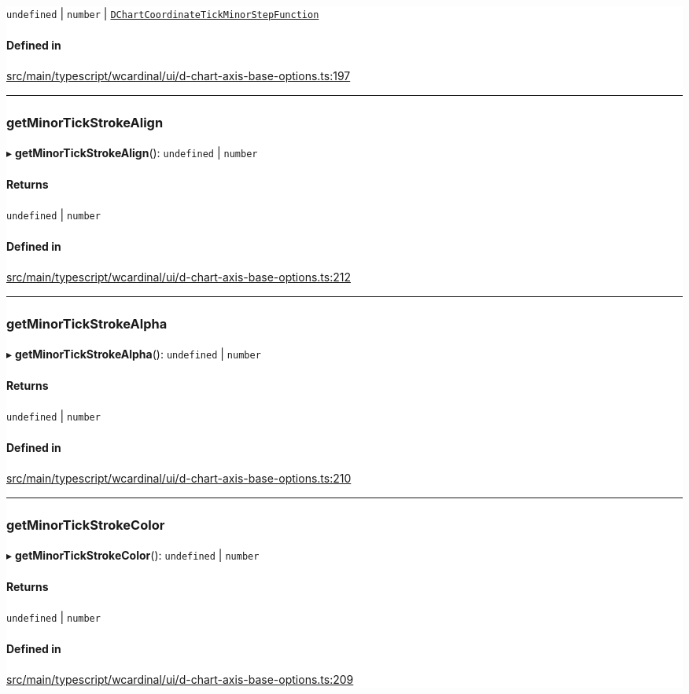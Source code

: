 `undefined` \| `number` \| [`DChartCoordinateTickMinorStepFunction`](../index.md#dchartcoordinatetickminorstepfunction)

#### Defined in

[src/main/typescript/wcardinal/ui/d-chart-axis-base-options.ts:197](https://github.com/winter-cardinal/winter-cardinal-ui/blob/v0.414.0/src/main/typescript/wcardinal/ui/d-chart-axis-base-options.ts#L197)

___

### getMinorTickStrokeAlign

▸ **getMinorTickStrokeAlign**(): `undefined` \| `number`

#### Returns

`undefined` \| `number`

#### Defined in

[src/main/typescript/wcardinal/ui/d-chart-axis-base-options.ts:212](https://github.com/winter-cardinal/winter-cardinal-ui/blob/v0.414.0/src/main/typescript/wcardinal/ui/d-chart-axis-base-options.ts#L212)

___

### getMinorTickStrokeAlpha

▸ **getMinorTickStrokeAlpha**(): `undefined` \| `number`

#### Returns

`undefined` \| `number`

#### Defined in

[src/main/typescript/wcardinal/ui/d-chart-axis-base-options.ts:210](https://github.com/winter-cardinal/winter-cardinal-ui/blob/v0.414.0/src/main/typescript/wcardinal/ui/d-chart-axis-base-options.ts#L210)

___

### getMinorTickStrokeColor

▸ **getMinorTickStrokeColor**(): `undefined` \| `number`

#### Returns

`undefined` \| `number`

#### Defined in

[src/main/typescript/wcardinal/ui/d-chart-axis-base-options.ts:209](https://github.com/winter-cardinal/winter-cardinal-ui/blob/v0.414.0/src/main/typescript/wcardinal/ui/d-chart-axis-base-options.ts#L209)
